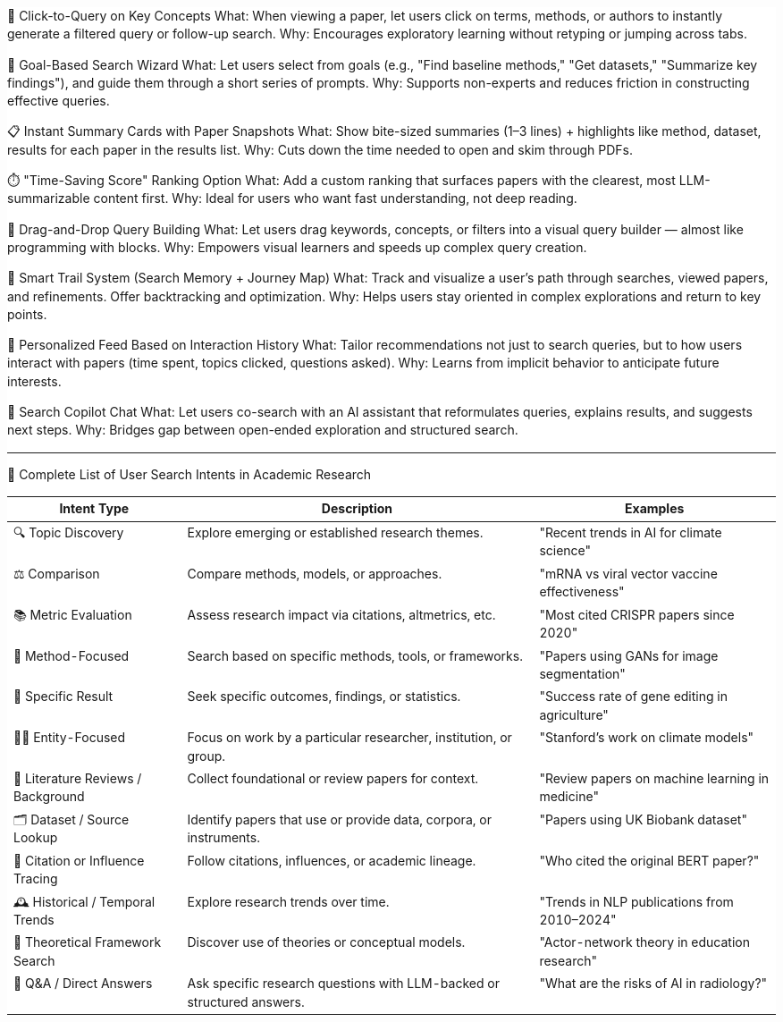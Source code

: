 🔗 Click-to-Query on Key Concepts
What: When viewing a paper, let users click on terms, methods, or authors to instantly generate a filtered query or follow-up search.
Why: Encourages exploratory learning without retyping or jumping across tabs.

🎯 Goal-Based Search Wizard
What: Let users select from goals (e.g., "Find baseline methods," "Get datasets," "Summarize key findings"), and guide them through a short series of prompts.
Why: Supports non-experts and reduces friction in constructing effective queries.

📋 Instant Summary Cards with Paper Snapshots
What: Show bite-sized summaries (1–3 lines) + highlights like method, dataset, results for each paper in the results list.
Why: Cuts down the time needed to open and skim through PDFs.

⏱️ "Time-Saving Score" Ranking Option
What: Add a custom ranking that surfaces papers with the clearest, most LLM-summarizable content first.
Why: Ideal for users who want fast understanding, not deep reading.

📂 Drag-and-Drop Query Building
What: Let users drag keywords, concepts, or filters into a visual query builder — almost like programming with blocks.
Why: Empowers visual learners and speeds up complex query creation.

🧭 Smart Trail System (Search Memory + Journey Map)
What: Track and visualize a user’s path through searches, viewed papers, and refinements. Offer backtracking and optimization.
Why: Helps users stay oriented in complex explorations and return to key points.

👤 Personalized Feed Based on Interaction History
What: Tailor recommendations not just to search queries, but to how users interact with papers (time spent, topics clicked, questions asked).
Why: Learns from implicit behavior to anticipate future interests.

🤖 Search Copilot Chat
What: Let users co-search with an AI assistant that reformulates queries, explains results, and suggests next steps.
Why: Bridges gap between open-ended exploration and structured search.


---

🎯 Complete List of User Search Intents in Academic Research


| **Intent Type**                  | **Description**                                                                          | **Examples**                                                                 |
|----------------------------------|------------------------------------------------------------------------------------------|------------------------------------------------------------------------------|
| 🔍 Topic Discovery               | Explore emerging or established research themes.                                         | "Recent trends in AI for climate science"                                   |
| ⚖️ Comparison                    | Compare methods, models, or approaches.                                                  | "mRNA vs viral vector vaccine effectiveness"                                |
| 📚 Metric Evaluation             | Assess research impact via citations, altmetrics, etc.                                   | "Most cited CRISPR papers since 2020"                                       |
| 🧪 Method-Focused                | Search based on specific methods, tools, or frameworks.                                  | "Papers using GANs for image segmentation"                                  |
| 🎯 Specific Result               | Seek specific outcomes, findings, or statistics.                                         | "Success rate of gene editing in agriculture"                               |
| 🧑‍🏫 Entity-Focused              | Focus on work by a particular researcher, institution, or group.                         | "Stanford’s work on climate models"                                         |
| 📄 Literature Reviews / Background | Collect foundational or review papers for context.                                      | "Review papers on machine learning in medicine"                             |
| 🗂️ Dataset / Source Lookup      | Identify papers that use or provide data, corpora, or instruments.                      | "Papers using UK Biobank dataset"                                           |
| 🔗 Citation or Influence Tracing | Follow citations, influences, or academic lineage.                                       | "Who cited the original BERT paper?"                                        |
| 🕰️ Historical / Temporal Trends | Explore research trends over time.                                                       | "Trends in NLP publications from 2010–2024"                                 |
| 🧠 Theoretical Framework Search  | Discover use of theories or conceptual models.                                           | "Actor-network theory in education research"                                |
| 💬 Q&A / Direct Answers          | Ask specific research questions with LLM-backed or structured answers.                   | "What are the risks of AI in radiology?"                                    |